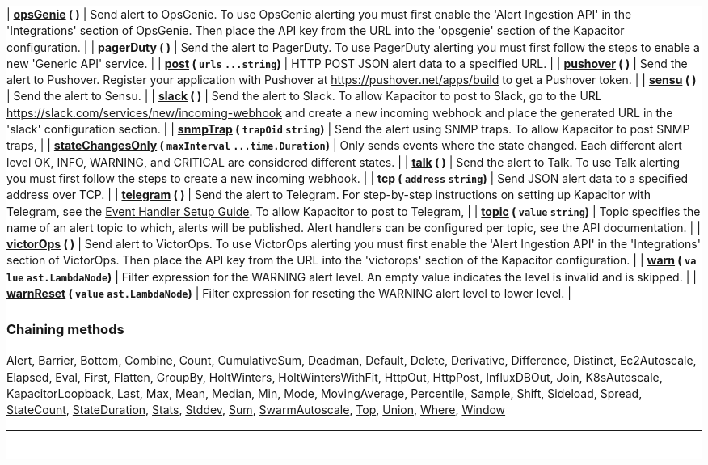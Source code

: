 | **[opsGenie](#opsgenie)&nbsp;(&nbsp;)** | Send alert to OpsGenie. To use OpsGenie alerting you must first enable the 'Alert Ingestion API' in the 'Integrations' section of OpsGenie. Then place the API key from the URL into the 'opsgenie' section of the Kapacitor configuration.  |
| **[pagerDuty](#pagerduty)&nbsp;(&nbsp;)** | Send the alert to PagerDuty. To use PagerDuty alerting you must first follow the steps to enable a new 'Generic API' service.  |
| **[post](#post)&nbsp;(&nbsp;`urls`&nbsp;`...string`)** | HTTP POST JSON alert data to a specified URL.  |
| **[pushover](#pushover)&nbsp;(&nbsp;)** | Send the alert to Pushover. Register your application with Pushover at https://pushover.net/apps/build to get a Pushover token.  |
| **[sensu](#sensu)&nbsp;(&nbsp;)** | Send the alert to Sensu.  |
| **[slack](#slack)&nbsp;(&nbsp;)** | Send the alert to Slack. To allow Kapacitor to post to Slack, go to the URL https://slack.com/services/new/incoming-webhook and create a new incoming webhook and place the generated URL in the 'slack' configuration section.  |
| **[snmpTrap](#snmptrap)&nbsp;(&nbsp;`trapOid`&nbsp;`string`)** | Send the alert using SNMP traps. To allow Kapacitor to post SNMP traps,  |
| **[stateChangesOnly](#statechangesonly)&nbsp;(&nbsp;`maxInterval`&nbsp;`...time.Duration`)** | Only sends events where the state changed. Each different alert level OK, INFO, WARNING, and CRITICAL are considered different states.  |
| **[talk](#talk)&nbsp;(&nbsp;)** | Send the alert to Talk. To use Talk alerting you must first follow the steps to create a new incoming webhook.  |
| **[tcp](#tcp)&nbsp;(&nbsp;`address`&nbsp;`string`)** | Send JSON alert data to a specified address over TCP.  |
| **[telegram](#telegram)&nbsp;(&nbsp;)** | Send the alert to Telegram. For step-by-step instructions on setting up Kapacitor with Telegram, see the [Event Handler Setup Guide](https://docs.influxdata.com//kapacitor/latest/guides/event-handler-setup/#telegram-setup). To allow Kapacitor to post to Telegram,  |
| **[topic](#topic)&nbsp;(&nbsp;`value`&nbsp;`string`)** | Topic specifies the name of an alert topic to which, alerts will be published. Alert handlers can be configured per topic, see the API documentation.  |
| **[victorOps](#victorops)&nbsp;(&nbsp;)** | Send alert to VictorOps. To use VictorOps alerting you must first enable the 'Alert Ingestion API' in the 'Integrations' section of VictorOps. Then place the API key from the URL into the 'victorops' section of the Kapacitor configuration.  |
| **[warn](#warn)&nbsp;(&nbsp;`value`&nbsp;`ast.LambdaNode`)** | Filter expression for the WARNING alert level. An empty value indicates the level is invalid and is skipped.  |
| **[warnReset](#warnreset)&nbsp;(&nbsp;`value`&nbsp;`ast.LambdaNode`)** | Filter expression for reseting the WARNING alert level to lower level.  |



### Chaining methods
[Alert](/kapacitor/v1.4/nodes/alert_node/#alert), [Barrier](/kapacitor/v1.4/nodes/alert_node/#barrier), [Bottom](/kapacitor/v1.4/nodes/alert_node/#bottom), [Combine](/kapacitor/v1.4/nodes/alert_node/#combine), [Count](/kapacitor/v1.4/nodes/alert_node/#count), [CumulativeSum](/kapacitor/v1.4/nodes/alert_node/#cumulativesum), [Deadman](/kapacitor/v1.4/nodes/alert_node/#deadman), [Default](/kapacitor/v1.4/nodes/alert_node/#default), [Delete](/kapacitor/v1.4/nodes/alert_node/#delete), [Derivative](/kapacitor/v1.4/nodes/alert_node/#derivative), [Difference](/kapacitor/v1.4/nodes/alert_node/#difference), [Distinct](/kapacitor/v1.4/nodes/alert_node/#distinct), [Ec2Autoscale](/kapacitor/v1.4/nodes/alert_node/#ec2autoscale), [Elapsed](/kapacitor/v1.4/nodes/alert_node/#elapsed), [Eval](/kapacitor/v1.4/nodes/alert_node/#eval), [First](/kapacitor/v1.4/nodes/alert_node/#first), [Flatten](/kapacitor/v1.4/nodes/alert_node/#flatten), [GroupBy](/kapacitor/v1.4/nodes/alert_node/#groupby), [HoltWinters](/kapacitor/v1.4/nodes/alert_node/#holtwinters), [HoltWintersWithFit](/kapacitor/v1.4/nodes/alert_node/#holtwinterswithfit), [HttpOut](/kapacitor/v1.4/nodes/alert_node/#httpout), [HttpPost](/kapacitor/v1.4/nodes/alert_node/#httppost), [InfluxDBOut](/kapacitor/v1.4/nodes/alert_node/#influxdbout), [Join](/kapacitor/v1.4/nodes/alert_node/#join), [K8sAutoscale](/kapacitor/v1.4/nodes/alert_node/#k8sautoscale), [KapacitorLoopback](/kapacitor/v1.4/nodes/alert_node/#kapacitorloopback), [Last](/kapacitor/v1.4/nodes/alert_node/#last), [Max](/kapacitor/v1.4/nodes/alert_node/#max), [Mean](/kapacitor/v1.4/nodes/alert_node/#mean), [Median](/kapacitor/v1.4/nodes/alert_node/#median), [Min](/kapacitor/v1.4/nodes/alert_node/#min), [Mode](/kapacitor/v1.4/nodes/alert_node/#mode), [MovingAverage](/kapacitor/v1.4/nodes/alert_node/#movingaverage), [Percentile](/kapacitor/v1.4/nodes/alert_node/#percentile), [Sample](/kapacitor/v1.4/nodes/alert_node/#sample), [Shift](/kapacitor/v1.4/nodes/alert_node/#shift), [Sideload](/kapacitor/v1.4/nodes/alert_node/#sideload), [Spread](/kapacitor/v1.4/nodes/alert_node/#spread), [StateCount](/kapacitor/v1.4/nodes/alert_node/#statecount), [StateDuration](/kapacitor/v1.4/nodes/alert_node/#stateduration), [Stats](/kapacitor/v1.4/nodes/alert_node/#stats), [Stddev](/kapacitor/v1.4/nodes/alert_node/#stddev), [Sum](/kapacitor/v1.4/nodes/alert_node/#sum), [SwarmAutoscale](/kapacitor/v1.4/nodes/alert_node/#swarmautoscale), [Top](/kapacitor/v1.4/nodes/alert_node/#top), [Union](/kapacitor/v1.4/nodes/alert_node/#union), [Where](/kapacitor/v1.4/nodes/alert_node/#where), [Window](/kapacitor/v1.4/nodes/alert_node/#window)
<a id='descr'/><hr/><br/>
